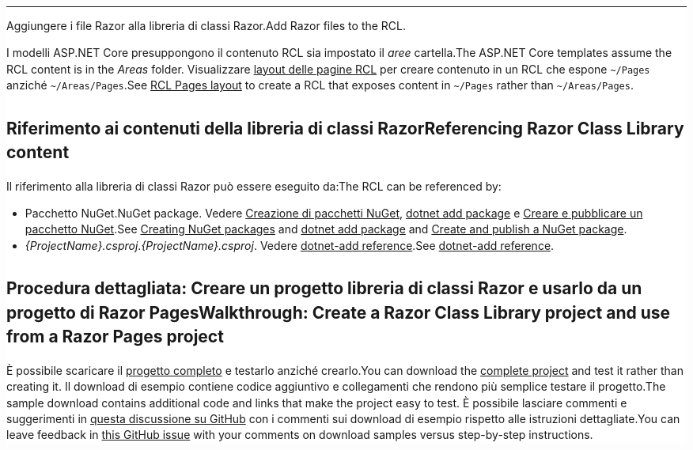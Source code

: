 ------
<span data-ttu-id="184d8-125">Aggiungere i file Razor alla libreria di classi Razor.</span><span class="sxs-lookup"><span data-stu-id="184d8-125">Add Razor files to the RCL.</span></span>

<span data-ttu-id="184d8-126">I modelli ASP.NET Core presuppongono il contenuto RCL sia impostato il *aree* cartella.</span><span class="sxs-lookup"><span data-stu-id="184d8-126">The ASP.NET Core templates assume the RCL content is in the *Areas* folder.</span></span> <span data-ttu-id="184d8-127">Visualizzare [layout delle pagine RCL](#afs) per creare contenuto in un RCL che espone `~/Pages` anziché `~/Areas/Pages`.</span><span class="sxs-lookup"><span data-stu-id="184d8-127">See [RCL Pages layout](#afs) to create a RCL that exposes content in `~/Pages` rather than `~/Areas/Pages`.</span></span>

## <a name="referencing-razor-class-library-content"></a><span data-ttu-id="184d8-128">Riferimento ai contenuti della libreria di classi Razor</span><span class="sxs-lookup"><span data-stu-id="184d8-128">Referencing Razor Class Library content</span></span>

<span data-ttu-id="184d8-129">Il riferimento alla libreria di classi Razor può essere eseguito da:</span><span class="sxs-lookup"><span data-stu-id="184d8-129">The RCL can be referenced by:</span></span>

* <span data-ttu-id="184d8-130">Pacchetto NuGet.</span><span class="sxs-lookup"><span data-stu-id="184d8-130">NuGet package.</span></span> <span data-ttu-id="184d8-131">Vedere [Creazione di pacchetti NuGet](/nuget/create-packages/creating-a-package), [dotnet add package](/dotnet/core/tools/dotnet-add-package) e [Creare e pubblicare un pacchetto NuGet](/nuget/quickstart/create-and-publish-a-package-using-visual-studio).</span><span class="sxs-lookup"><span data-stu-id="184d8-131">See [Creating NuGet packages](/nuget/create-packages/creating-a-package) and [dotnet add package](/dotnet/core/tools/dotnet-add-package) and [Create and publish a NuGet package](/nuget/quickstart/create-and-publish-a-package-using-visual-studio).</span></span>
* <span data-ttu-id="184d8-132">*{ProjectName}.csproj*.</span><span class="sxs-lookup"><span data-stu-id="184d8-132">*{ProjectName}.csproj*.</span></span> <span data-ttu-id="184d8-133">Vedere [dotnet-add reference](/dotnet/core/tools/dotnet-add-reference).</span><span class="sxs-lookup"><span data-stu-id="184d8-133">See [dotnet-add reference](/dotnet/core/tools/dotnet-add-reference).</span></span>

## <a name="walkthrough-create-a-razor-class-library-project-and-use-from-a-razor-pages-project"></a><span data-ttu-id="184d8-134">Procedura dettagliata: Creare un progetto libreria di classi Razor e usarlo da un progetto di Razor Pages</span><span class="sxs-lookup"><span data-stu-id="184d8-134">Walkthrough: Create a Razor Class Library project and use from a Razor Pages project</span></span>

<span data-ttu-id="184d8-135">È possibile scaricare il [progetto completo](https://github.com/aspnet/Docs/tree/master/aspnetcore/razor-pages/ui-class/samples) e testarlo anziché crearlo.</span><span class="sxs-lookup"><span data-stu-id="184d8-135">You can download the [complete project](https://github.com/aspnet/Docs/tree/master/aspnetcore/razor-pages/ui-class/samples) and test it rather than creating it.</span></span> <span data-ttu-id="184d8-136">Il download di esempio contiene codice aggiuntivo e collegamenti che rendono più semplice testare il progetto.</span><span class="sxs-lookup"><span data-stu-id="184d8-136">The sample download contains additional code and links that make the project easy to test.</span></span> <span data-ttu-id="184d8-137">È possibile lasciare commenti e suggerimenti in [questa discussione su GitHub](https://github.com/aspnet/Docs/issues/6098) con i commenti sui download di esempio rispetto alle istruzioni dettagliate.</span><span class="sxs-lookup"><span data-stu-id="184d8-137">You can leave feedback in [this GitHub issue](https://github.com/aspnet/Docs/issues/6098) with your comments on download samples versus step-by-step instructions.</span></span>

